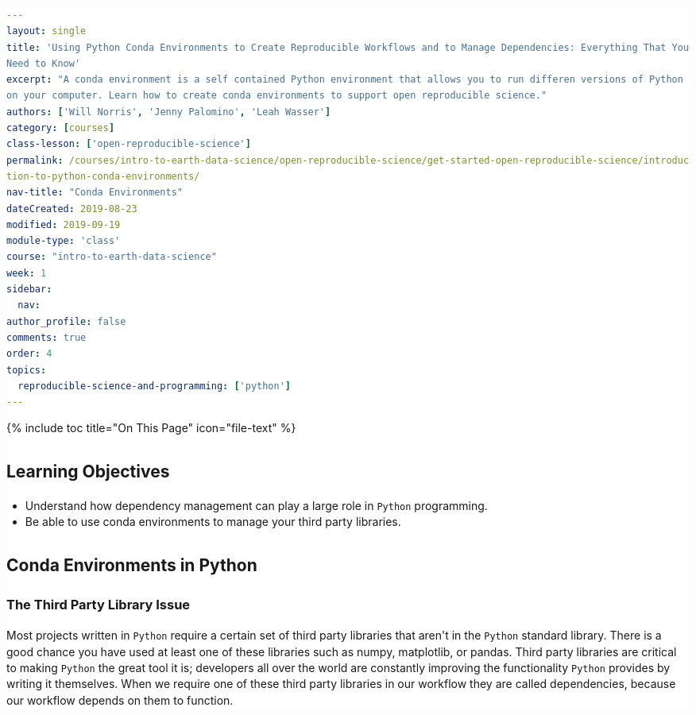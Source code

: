 ```yaml
---
layout: single
title: 'Using Python Conda Environments to Create Reproducible Workflows and to Manage Dependencies: Everything That You Need to Know'
excerpt: "A conda environment is a self contained Python environment that allows you to run differen versions of Python on your computer. Learn how to create conda environments to support open reproducible science."
authors: ['Will Norris', 'Jenny Palomino', 'Leah Wasser']
category: [courses]
class-lesson: ['open-reproducible-science']
permalink: /courses/intro-to-earth-data-science/open-reproducible-science/get-started-open-reproducible-science/introduction-to-python-conda-environments/
nav-title: "Conda Environments"
dateCreated: 2019-08-23
modified: 2019-09-19
module-type: 'class'
course: "intro-to-earth-data-science"
week: 1
sidebar:
  nav:
author_profile: false
comments: true
order: 4
topics:
  reproducible-science-and-programming: ['python']
---
```


{% include toc title="On This Page" icon="file-text" %}

<div class='notice--success' markdown="1">

## <i class="fa fa-graduation-cap" aria-hidden="true"></i> Learning Objectives

* Understand how dependency management can play a large role in `Python` programming.
* Be able to use conda environments to manage your third party libraries.

</div>


## Conda Environments in Python 

### The Third Party Library Issue

Most projects written in `Python` require a certain set of third party libraries that aren't in the `Python` standard library. There is a good chance you have used at least one of these libraries such as numpy, matplotlib, or pandas. Third party libraries are critical to making `Python` the great tool it is; developers all over the world are constantly improving the functionality `Python` provides by writing it themselves. When we require one of these third party libraries in our workflow they are called dependencies, because our workflow depends on them to function.
